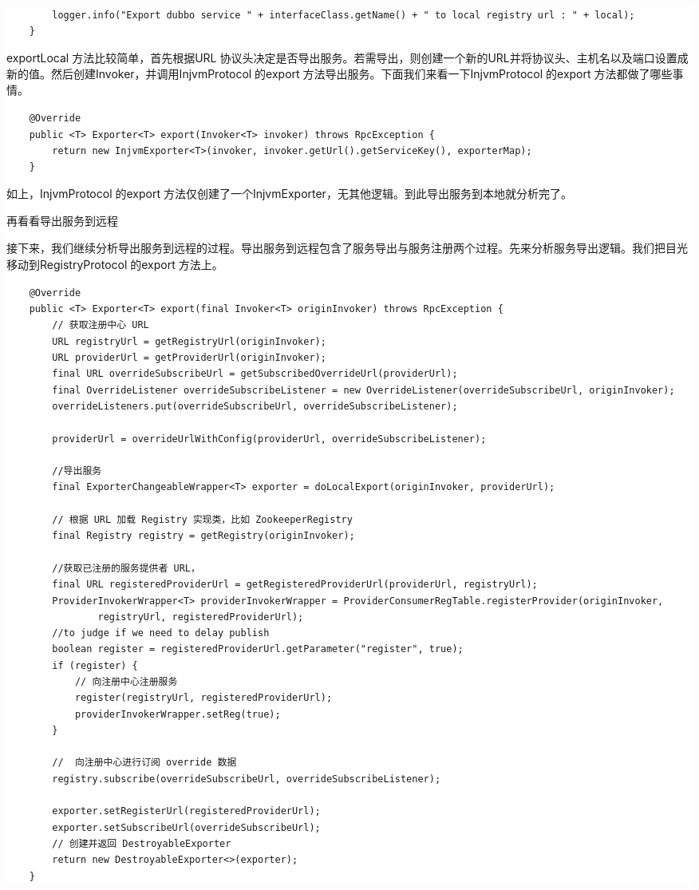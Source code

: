 ```
        logger.info("Export dubbo service " + interfaceClass.getName() + " to local registry url : " + local);
    }
```

exportLocal 方法比较简单，首先根据URL 协议头决定是否导出服务。若需导出，则创建一个新的URL并将协议头、主机名以及端口设置成新的值。然后创建Invoker，并调用InjvmProtocol 的export 方法导出服务。下面我们来看一下InjvmProtocol 的export 方法都做了哪些事情。



```
    @Override
    public <T> Exporter<T> export(Invoker<T> invoker) throws RpcException {
        return new InjvmExporter<T>(invoker, invoker.getUrl().getServiceKey(), exporterMap);
    }
```

如上，InjvmProtocol 的export 方法仅创建了一个InjvmExporter，无其他逻辑。到此导出服务到本地就分析完了。

再看看导出服务到远程

接下来，我们继续分析导出服务到远程的过程。导出服务到远程包含了服务导出与服务注册两个过程。先来分析服务导出逻辑。我们把目光移动到RegistryProtocol 的export 方法上。



```
    @Override
    public <T> Exporter<T> export(final Invoker<T> originInvoker) throws RpcException {
        // 获取注册中心 URL
        URL registryUrl = getRegistryUrl(originInvoker);
        URL providerUrl = getProviderUrl(originInvoker);
        final URL overrideSubscribeUrl = getSubscribedOverrideUrl(providerUrl);
        final OverrideListener overrideSubscribeListener = new OverrideListener(overrideSubscribeUrl, originInvoker);
        overrideListeners.put(overrideSubscribeUrl, overrideSubscribeListener);

        providerUrl = overrideUrlWithConfig(providerUrl, overrideSubscribeListener);

	    //导出服务
        final ExporterChangeableWrapper<T> exporter = doLocalExport(originInvoker, providerUrl);

	    // 根据 URL 加载 Registry 实现类，比如 ZookeeperRegistry
        final Registry registry = getRegistry(originInvoker);

	    //获取已注册的服务提供者 URL，
        final URL registeredProviderUrl = getRegisteredProviderUrl(providerUrl, registryUrl);
        ProviderInvokerWrapper<T> providerInvokerWrapper = ProviderConsumerRegTable.registerProvider(originInvoker,
                registryUrl, registeredProviderUrl);
        //to judge if we need to delay publish
        boolean register = registeredProviderUrl.getParameter("register", true);
        if (register) {
            // 向注册中心注册服务
            register(registryUrl, registeredProviderUrl);
            providerInvokerWrapper.setReg(true);
        }

        //  向注册中心进行订阅 override 数据
        registry.subscribe(overrideSubscribeUrl, overrideSubscribeListener);

        exporter.setRegisterUrl(registeredProviderUrl);
        exporter.setSubscribeUrl(overrideSubscribeUrl);
        // 创建并返回 DestroyableExporter
        return new DestroyableExporter<>(exporter);
    }
```
